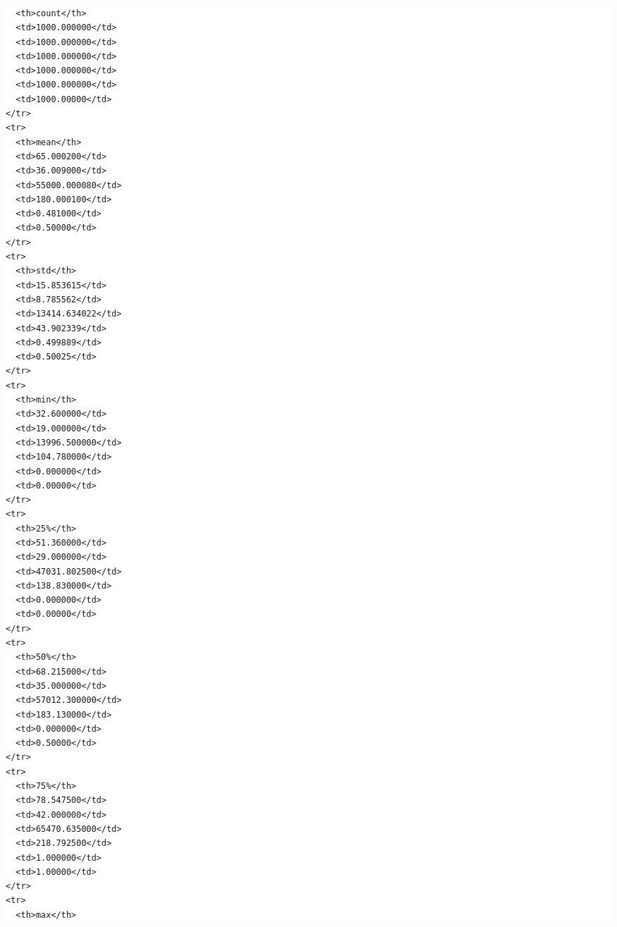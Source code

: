       <th>count</th>
      <td>1000.000000</td>
      <td>1000.000000</td>
      <td>1000.000000</td>
      <td>1000.000000</td>
      <td>1000.000000</td>
      <td>1000.00000</td>
    </tr>
    <tr>
      <th>mean</th>
      <td>65.000200</td>
      <td>36.009000</td>
      <td>55000.000080</td>
      <td>180.000100</td>
      <td>0.481000</td>
      <td>0.50000</td>
    </tr>
    <tr>
      <th>std</th>
      <td>15.853615</td>
      <td>8.785562</td>
      <td>13414.634022</td>
      <td>43.902339</td>
      <td>0.499889</td>
      <td>0.50025</td>
    </tr>
    <tr>
      <th>min</th>
      <td>32.600000</td>
      <td>19.000000</td>
      <td>13996.500000</td>
      <td>104.780000</td>
      <td>0.000000</td>
      <td>0.00000</td>
    </tr>
    <tr>
      <th>25%</th>
      <td>51.360000</td>
      <td>29.000000</td>
      <td>47031.802500</td>
      <td>138.830000</td>
      <td>0.000000</td>
      <td>0.00000</td>
    </tr>
    <tr>
      <th>50%</th>
      <td>68.215000</td>
      <td>35.000000</td>
      <td>57012.300000</td>
      <td>183.130000</td>
      <td>0.000000</td>
      <td>0.50000</td>
    </tr>
    <tr>
      <th>75%</th>
      <td>78.547500</td>
      <td>42.000000</td>
      <td>65470.635000</td>
      <td>218.792500</td>
      <td>1.000000</td>
      <td>1.00000</td>
    </tr>
    <tr>
      <th>max</th>